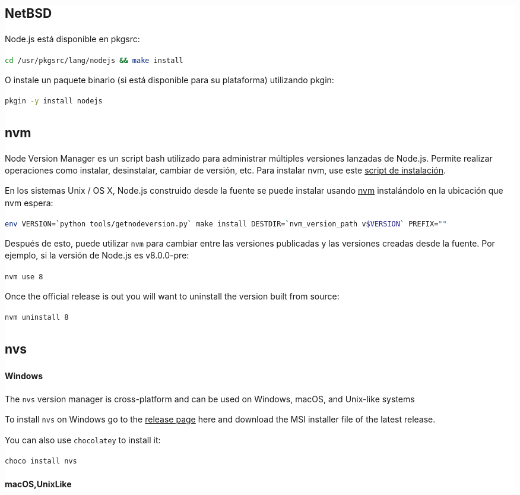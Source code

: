 ## NetBSD

Node.js está disponible en pkgsrc:

```bash
cd /usr/pkgsrc/lang/nodejs && make install
```

O instale un paquete binario (si está disponible para su plataforma) utilizando pkgin:

```bash
pkgin -y install nodejs
```

## nvm

Node Version Manager es un script bash utilizado para administrar múltiples versiones lanzadas de Node.js. Permite realizar operaciones como instalar, desinstalar, cambiar de versión, etc. Para instalar nvm, use este [script de instalación](https://github.com/nvm-sh/nvm#install--update-script).

En los sistemas Unix / OS X, Node.js construido desde la fuente se puede instalar usando [nvm](https://github.com/creationix/nvm) instalándolo en la ubicación que nvm espera:

```bash
env VERSION=`python tools/getnodeversion.py` make install DESTDIR=`nvm_version_path v$VERSION` PREFIX=""
```

Después de esto, puede utilizar `nvm` para cambiar entre las versiones publicadas y las versiones creadas desde la fuente. Por ejemplo, si la versión de Node.js es v8.0.0-pre:

```bash
nvm use 8
```

Once the official release is out you will want to uninstall the version built from source:

```bash
nvm uninstall 8
```

## nvs

#### Windows

The `nvs` version manager is cross-platform and can be used on Windows, macOS, and Unix-like systems

To install `nvs` on Windows go to the [release page](https://github.com/jasongin/nvs/releases) here and download the MSI installer file of the latest release.

You can also use `chocolatey` to install it:

```bash
choco install nvs
```

#### macOS,UnixLike
